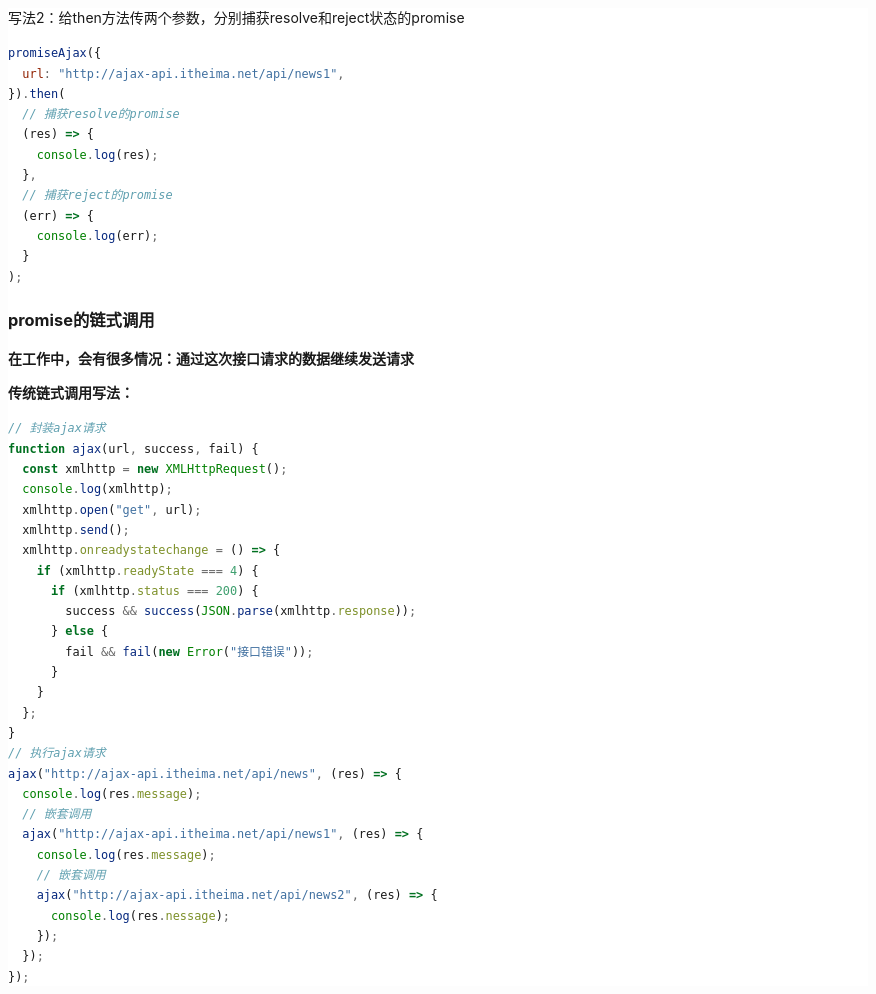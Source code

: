 写法2：给then方法传两个参数，分别捕获resolve和reject状态的promise

```js
promiseAjax({
  url: "http://ajax-api.itheima.net/api/news1",
}).then(
  // 捕获resolve的promise
  (res) => {
    console.log(res);
  },
  // 捕获reject的promise
  (err) => {
    console.log(err);
  }
);
```

### promise的链式调用

**在工作中，会有很多情况：通过这次接口请求的数据继续发送请求**

**传统链式调用写法：**

```js
// 封装ajax请求
function ajax(url, success, fail) {
  const xmlhttp = new XMLHttpRequest();
  console.log(xmlhttp);
  xmlhttp.open("get", url);
  xmlhttp.send();
  xmlhttp.onreadystatechange = () => {
    if (xmlhttp.readyState === 4) {
      if (xmlhttp.status === 200) {
        success && success(JSON.parse(xmlhttp.response));
      } else {
        fail && fail(new Error("接口错误"));
      }
    }
  };
}
// 执行ajax请求
ajax("http://ajax-api.itheima.net/api/news", (res) => {
  console.log(res.message);
  // 嵌套调用
  ajax("http://ajax-api.itheima.net/api/news1", (res) => {
    console.log(res.message);
    // 嵌套调用
    ajax("http://ajax-api.itheima.net/api/news2", (res) => {
      console.log(res.nessage);
    });
  });
});
```
